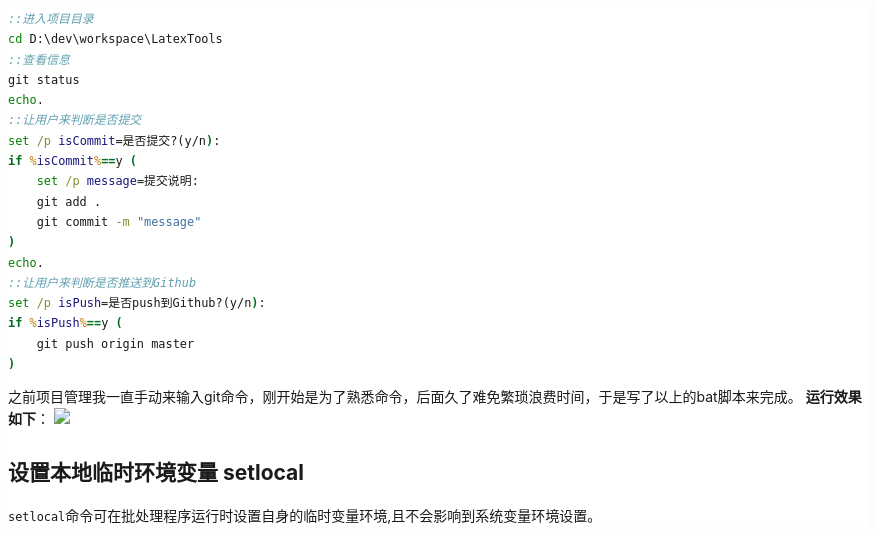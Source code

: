 ```bat
::进入项目目录
cd D:\dev\workspace\LatexTools
::查看信息
git status
echo.
::让用户来判断是否提交
set /p isCommit=是否提交?(y/n):
if %isCommit%==y (
    set /p message=提交说明:
    git add .
    git commit -m "message"
)
echo.
::让用户来判断是否推送到Github
set /p isPush=是否push到Github?(y/n):
if %isPush%==y (
    git push origin master
)
```
之前项目管理我一直手动来输入git命令，刚开始是为了熟悉命令，后面久了难免繁琐浪费时间，于是写了以上的bat脚本来完成。
**运行效果如下**：
![](https://image-1257720033.cos.ap-shanghai.myqcloud.com/blog/cmd/set/git_tools.png)
## 设置本地临时环境变量 setlocal ##

`setlocal`命令可在批处理程序运行时设置自身的临时变量环境,且不会影响到系统变量环境设置。
